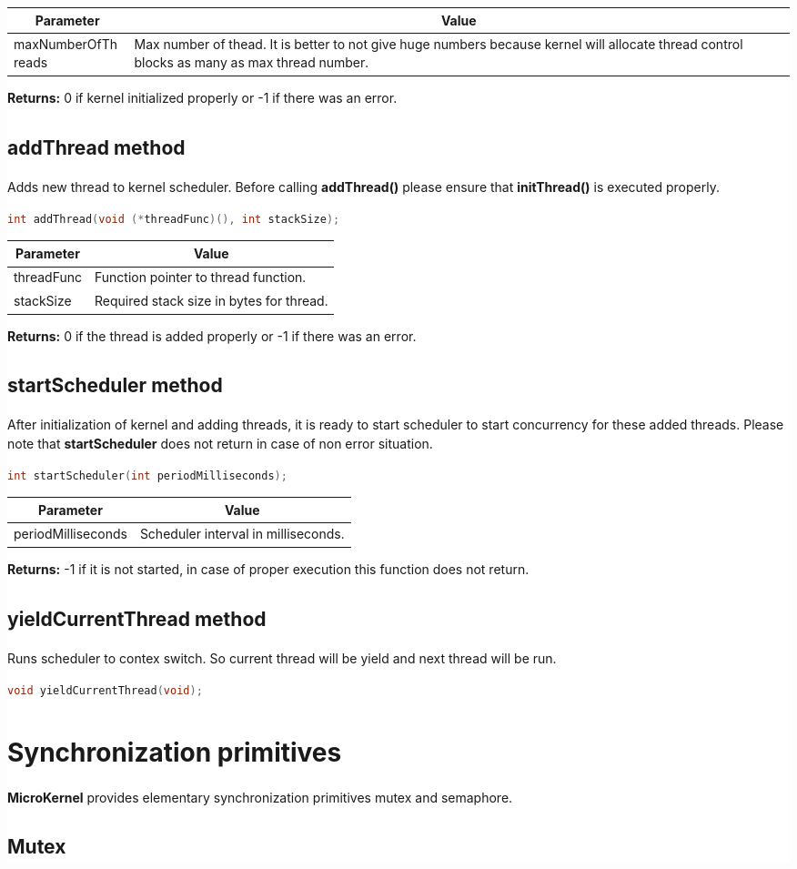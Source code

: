 | Parameter       | Value                           |
| --------------- | ------------------------------- |
| maxNumberOfThreads | Max number of thead. It is better to not give huge numbers because kernel will allocate thread control blocks as many as max thread number. |

**Returns:** 0 if kernel initialized properly or -1 if there was an error.

## addThread method

Adds new thread to kernel scheduler. Before calling **addThread()** please ensure that **initThread()** is executed properly.

```c
int addThread(void (*threadFunc)(), int stackSize);
```

| Parameter       | Value                           |
| --------------- | ------------------------------- |
| threadFunc | Function pointer to thread function. |
| stackSize  | Required stack size in bytes for thread. |

**Returns:** 0 if the thread is added properly or -1 if there was an error.

## startScheduler method

After initialization of kernel and adding threads, it is ready to start scheduler to start concurrency for these added threads. Please note that **startScheduler** does not return in case of non error situation.

```c
int startScheduler(int periodMilliseconds);
```

| Parameter       | Value                           |
| --------------- | ------------------------------- |
| periodMilliseconds | Scheduler interval in milliseconds. |

**Returns:** -1 if it is not started, in case of proper execution this function does not return.

## yieldCurrentThread method

Runs scheduler to contex switch. So current thread will be yield and next thread will be run.

```c
void yieldCurrentThread(void);
```



# Synchronization primitives

**MicroKernel** provides elementary synchronization primitives mutex and semaphore.

## Mutex 
